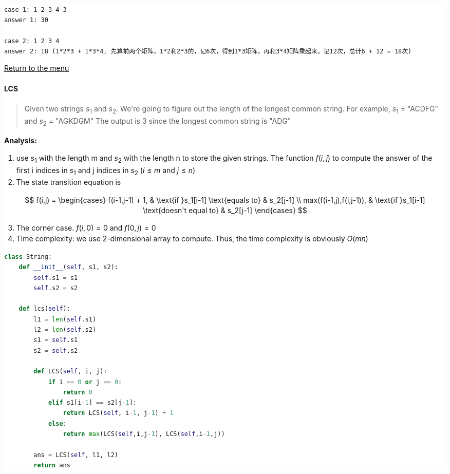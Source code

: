 ```
case 1: 1 2 3 4 3
answer 1: 30

case 2: 1 2 3 4
answer 2: 18 (1*2*3 + 1*3*4, 先算前两个矩阵，1*2和2*3的，记6次，得到1*3矩阵，再和3*4矩阵乘起来，记12次，总计6 + 12 = 18次)
```

[Return to the menu](#Menu)

#### LCS

> Given two strings $s_1$ and $s_2$. We're going to figure out the length of the longest common string.
> For example, $s_1$ = "ACDFG" and $s_2$ = "AGKDGM"
> The output is 3 since the longest common string is "ADG"

**Analysis:**
1. use $s_1$ with the length m and $s_2$ with the length n to store the given strings. The function $f(i, j)$ to compute the answer of the first i indices in $s_1$ and j indices in $s_2$ ($i \leq m$ and $j \leq n$)
2. The state transition equation is
   
$$
  f(i,j) =
   \begin{cases}
     f(i-1,j-1) + 1,  & \text{if }s_1[i-1] \text{equals to} & s_2[j-1] \\
     max(f(i-1,j),f(i,j-1)), & \text{if }s_1[i-1] \text{doesn't equal to} & s_2[j-1]
   \end{cases}
$$

3. The corner case. $f(i,0) = 0$ and $f(0,j) = 0$
4. Time complexity: we use 2-dimensional array to compute. Thus, the time complexity is obviously $O(mn)$

```python
class String:
    def __init__(self, s1, s2):
        self.s1 = s1
        self.s2 = s2

    def lcs(self):
        l1 = len(self.s1)
        l2 = len(self.s2)
        s1 = self.s1
        s2 = self.s2

        def LCS(self, i, j):
            if i == 0 or j == 0:
                return 0
            elif s1[i-1] == s2[j-1]:
                return LCS(self, i-1, j-1) + 1
            else:
                return max(LCS(self,i,j-1), LCS(self,i-1,j))
            
        ans = LCS(self, l1, l2)
        return ans
```
